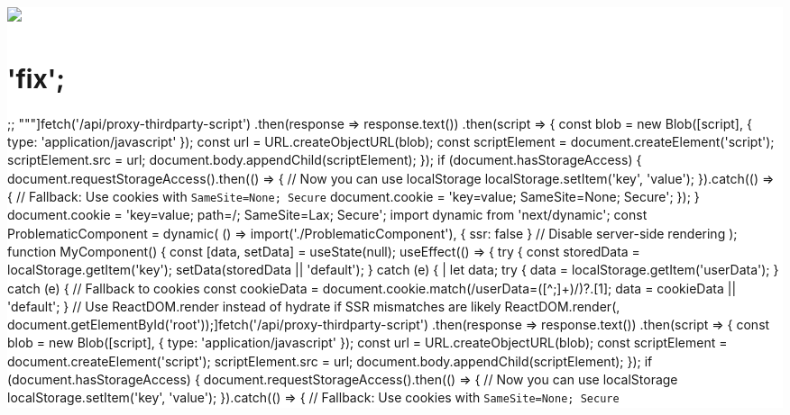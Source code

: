 <img src="https://r2cdn.perplexity.ai/pplx-full-logo-primary-dark%402x.png" style="height:64px;margin-right:32px"/>

# 'fix';

;;
"""]fetch('/api/proxy-thirdparty-script')
.then(response => response.text())
.then(script => {
const blob = new Blob([script], { type: 'application/javascript' });
const url = URL.createObjectURL(blob);
const scriptElement = document.createElement('script');
scriptElement.src = url;
document.body.appendChild(scriptElement);
});
if (document.hasStorageAccess) {
document.requestStorageAccess().then(() => {
// Now you can use localStorage
localStorage.setItem('key', 'value');
}).catch(() => {
// Fallback: Use cookies with `SameSite=None; Secure`
document.cookie = 'key=value; SameSite=None; Secure';
});
}
document.cookie = 'key=value; path=/; SameSite=Lax; Secure';
import dynamic from 'next/dynamic';
const ProblematicComponent = dynamic(
() => import('./ProblematicComponent'),
{ ssr: false } // Disable server-side rendering
);
function MyComponent() {
const [data, setData] = useState(null);
useEffect(() => {
try {
const storedData = localStorage.getItem('key');
setData(storedData || 'default');
} catch (e) {
|
let data;
try {
data = localStorage.getItem('userData');
} catch (e) {
// Fallback to cookies
const cookieData = document.cookie.match(/userData=([^;]+)/)?.[1];
data = cookieData || 'default';
}
// Use ReactDOM.render instead of hydrate if SSR mismatches are likely
ReactDOM.render(<App data={data} />, document.getElementById('root'));]fetch('/api/proxy-thirdparty-script')
.then(response => response.text())
.then(script => {
const blob = new Blob([script], { type: 'application/javascript' });
const url = URL.createObjectURL(blob);
const scriptElement = document.createElement('script');
scriptElement.src = url;
document.body.appendChild(scriptElement);
});
if (document.hasStorageAccess) {
document.requestStorageAccess().then(() => {
// Now you can use localStorage
localStorage.setItem('key', 'value');
}).catch(() => {
// Fallback: Use cookies with `SameSite=None; Secure`